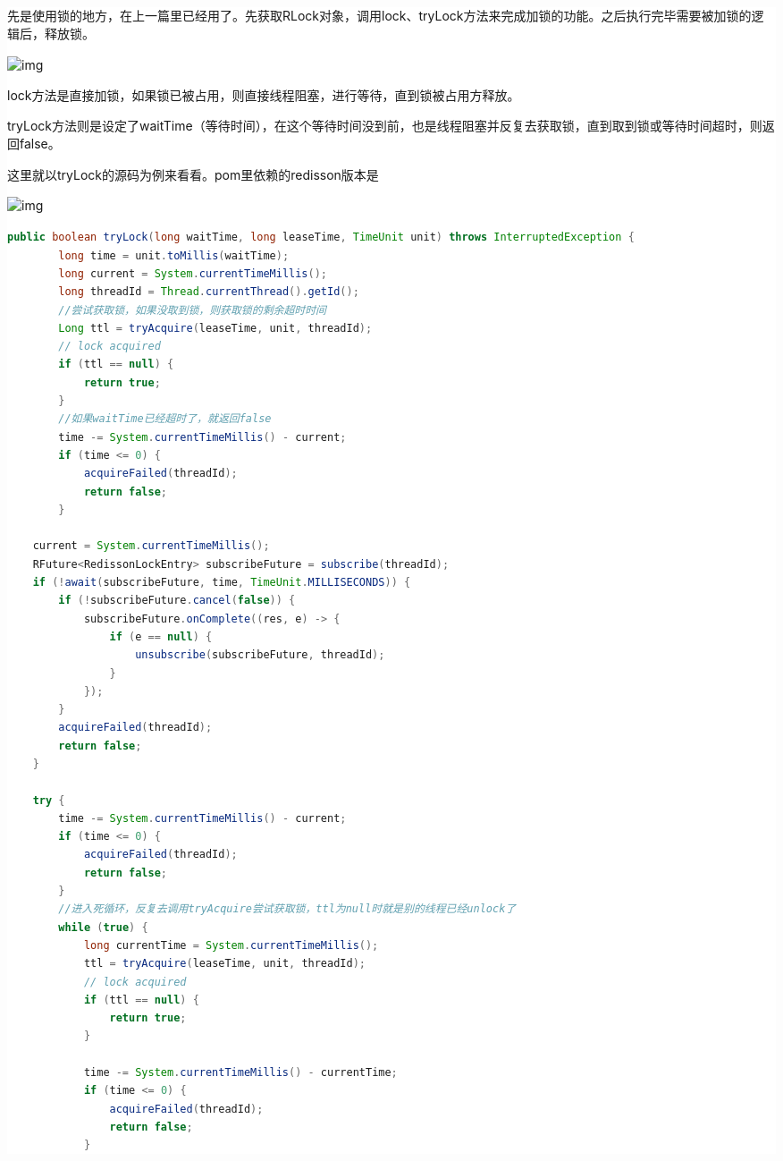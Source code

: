 先是使用锁的地方，在上一篇里已经用了。先获取RLock对象，调用lock、tryLock方法来完成加锁的功能。之后执行完毕需要被加锁的逻辑后，释放锁。

![img](https://img-blog.csdnimg.cn/20190716142533530.png?x-oss-process=image/watermark,type_ZmFuZ3poZW5naGVpdGk,shadow_10,text_aHR0cHM6Ly90aWFueWFsZWkuYmxvZy5jc2RuLm5ldA==,size_16,color_FFFFFF,t_70)

lock方法是直接加锁，如果锁已被占用，则直接线程阻塞，进行等待，直到锁被占用方释放。

tryLock方法则是设定了waitTime（等待时间），在这个等待时间没到前，也是线程阻塞并反复去获取锁，直到取到锁或等待时间超时，则返回false。

这里就以tryLock的源码为例来看看。pom里依赖的redisson版本是

![img](https://img-blog.csdnimg.cn/20190716144854741.png)



```java
public boolean tryLock(long waitTime, long leaseTime, TimeUnit unit) throws InterruptedException {
        long time = unit.toMillis(waitTime);
        long current = System.currentTimeMillis();
        long threadId = Thread.currentThread().getId();
        //尝试获取锁，如果没取到锁，则获取锁的剩余超时时间
        Long ttl = tryAcquire(leaseTime, unit, threadId);
        // lock acquired
        if (ttl == null) {
            return true;
        }
        //如果waitTime已经超时了，就返回false
        time -= System.currentTimeMillis() - current;
        if (time <= 0) {
            acquireFailed(threadId);
            return false;
        }
       
    current = System.currentTimeMillis();
    RFuture<RedissonLockEntry> subscribeFuture = subscribe(threadId);
    if (!await(subscribeFuture, time, TimeUnit.MILLISECONDS)) {
        if (!subscribeFuture.cancel(false)) {
            subscribeFuture.onComplete((res, e) -> {
                if (e == null) {
                    unsubscribe(subscribeFuture, threadId);
                }
            });
        }
        acquireFailed(threadId);
        return false;
    }
 
    try {
        time -= System.currentTimeMillis() - current;
        if (time <= 0) {
            acquireFailed(threadId);
            return false;
        }
        //进入死循环，反复去调用tryAcquire尝试获取锁，ttl为null时就是别的线程已经unlock了
        while (true) {
            long currentTime = System.currentTimeMillis();
            ttl = tryAcquire(leaseTime, unit, threadId);
            // lock acquired
            if (ttl == null) {
                return true;
            }
 
            time -= System.currentTimeMillis() - currentTime;
            if (time <= 0) {
                acquireFailed(threadId);
                return false;
            }
```